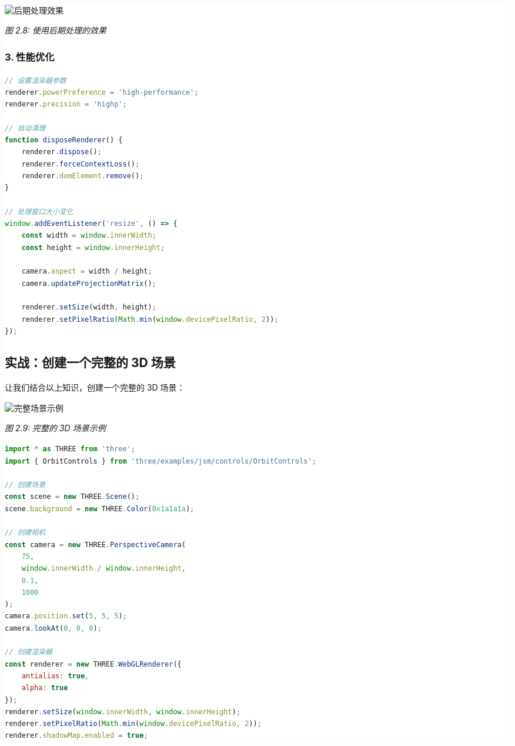 ![后期处理效果](https://threejs.org/examples/screenshots/webgl_postprocessing_advanced.jpg)

*图 2.8: 使用后期处理的效果*

### 3. 性能优化

```javascript
// 设置渲染器参数
renderer.powerPreference = 'high-performance';
renderer.precision = 'highp';

// 自动清理
function disposeRenderer() {
    renderer.dispose();
    renderer.forceContextLoss();
    renderer.domElement.remove();
}

// 处理窗口大小变化
window.addEventListener('resize', () => {
    const width = window.innerWidth;
    const height = window.innerHeight;

    camera.aspect = width / height;
    camera.updateProjectionMatrix();

    renderer.setSize(width, height);
    renderer.setPixelRatio(Math.min(window.devicePixelRatio, 2));
});
```

## 实战：创建一个完整的 3D 场景

让我们结合以上知识，创建一个完整的 3D 场景：

![完整场景示例](https://threejs.org/examples/screenshots/webgl_animation_skinning_morph.jpg)

*图 2.9: 完整的 3D 场景示例*

```javascript
import * as THREE from 'three';
import { OrbitControls } from 'three/examples/jsm/controls/OrbitControls';

// 创建场景
const scene = new THREE.Scene();
scene.background = new THREE.Color(0x1a1a1a);

// 创建相机
const camera = new THREE.PerspectiveCamera(
    75,
    window.innerWidth / window.innerHeight,
    0.1,
    1000
);
camera.position.set(5, 5, 5);
camera.lookAt(0, 0, 0);

// 创建渲染器
const renderer = new THREE.WebGLRenderer({
    antialias: true,
    alpha: true
});
renderer.setSize(window.innerWidth, window.innerHeight);
renderer.setPixelRatio(Math.min(window.devicePixelRatio, 2));
renderer.shadowMap.enabled = true;
```